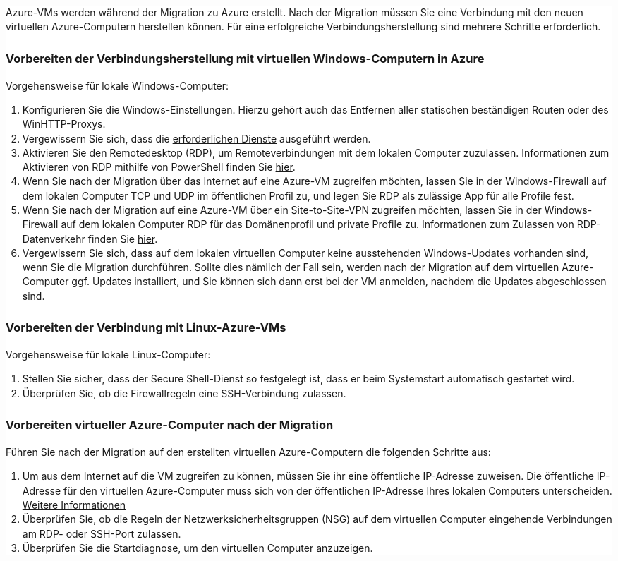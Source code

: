 Azure-VMs werden während der Migration zu Azure erstellt. Nach der Migration müssen Sie eine Verbindung mit den neuen virtuellen Azure-Computern herstellen können. Für eine erfolgreiche Verbindungsherstellung sind mehrere Schritte erforderlich.

### <a name="prepare-to-connect-to-azure-windows-vms"></a>Vorbereiten der Verbindungsherstellung mit virtuellen Windows-Computern in Azure

Vorgehensweise für lokale Windows-Computer:

1. Konfigurieren Sie die Windows-Einstellungen. Hierzu gehört auch das Entfernen aller statischen beständigen Routen oder des WinHTTP-Proxys.
2. Vergewissern Sie sich, dass die [erforderlichen Dienste](../virtual-machines/windows/prepare-for-upload-vhd-image.md#check-the-windows-services) ausgeführt werden.
3. Aktivieren Sie den Remotedesktop (RDP), um Remoteverbindungen mit dem lokalen Computer zuzulassen. Informationen zum Aktivieren von RDP mithilfe von PowerShell finden Sie [hier](../virtual-machines/windows/prepare-for-upload-vhd-image.md#update-remote-desktop-registry-settings).
4. Wenn Sie nach der Migration über das Internet auf eine Azure-VM zugreifen möchten, lassen Sie in der Windows-Firewall auf dem lokalen Computer TCP und UDP im öffentlichen Profil zu, und legen Sie RDP als zulässige App für alle Profile fest.
5. Wenn Sie nach der Migration auf eine Azure-VM über ein Site-to-Site-VPN zugreifen möchten, lassen Sie in der Windows-Firewall auf dem lokalen Computer RDP für das Domänenprofil und private Profile zu. Informationen zum Zulassen von RDP-Datenverkehr finden Sie [hier](../virtual-machines/windows/prepare-for-upload-vhd-image.md#configure-windows-firewall-rules). 
6. Vergewissern Sie sich, dass auf dem lokalen virtuellen Computer keine ausstehenden Windows-Updates vorhanden sind, wenn Sie die Migration durchführen. Sollte dies nämlich der Fall sein, werden nach der Migration auf dem virtuellen Azure-Computer ggf. Updates installiert, und Sie können sich dann erst bei der VM anmelden, nachdem die Updates abgeschlossen sind.


### <a name="prepare-to-connect-with-linux-azure-vms"></a>Vorbereiten der Verbindung mit Linux-Azure-VMs

Vorgehensweise für lokale Linux-Computer:

1. Stellen Sie sicher, dass der Secure Shell-Dienst so festgelegt ist, dass er beim Systemstart automatisch gestartet wird.
2. Überprüfen Sie, ob die Firewallregeln eine SSH-Verbindung zulassen.

### <a name="configure-azure-vms-after-migration"></a>Vorbereiten virtueller Azure-Computer nach der Migration

Führen Sie nach der Migration auf den erstellten virtuellen Azure-Computern die folgenden Schritte aus:

1. Um aus dem Internet auf die VM zugreifen zu können, müssen Sie ihr eine öffentliche IP-Adresse zuweisen. Die öffentliche IP-Adresse für den virtuellen Azure-Computer muss sich von der öffentlichen IP-Adresse Ihres lokalen Computers unterscheiden. [Weitere Informationen](../virtual-network/virtual-network-public-ip-address.md)
2. Überprüfen Sie, ob die Regeln der Netzwerksicherheitsgruppen (NSG) auf dem virtuellen Computer eingehende Verbindungen am RDP- oder SSH-Port zulassen.
3. Überprüfen Sie die [Startdiagnose](../virtual-machines/troubleshooting/boot-diagnostics.md#enable-boot-diagnostics-on-existing-virtual-machine), um den virtuellen Computer anzuzeigen.

